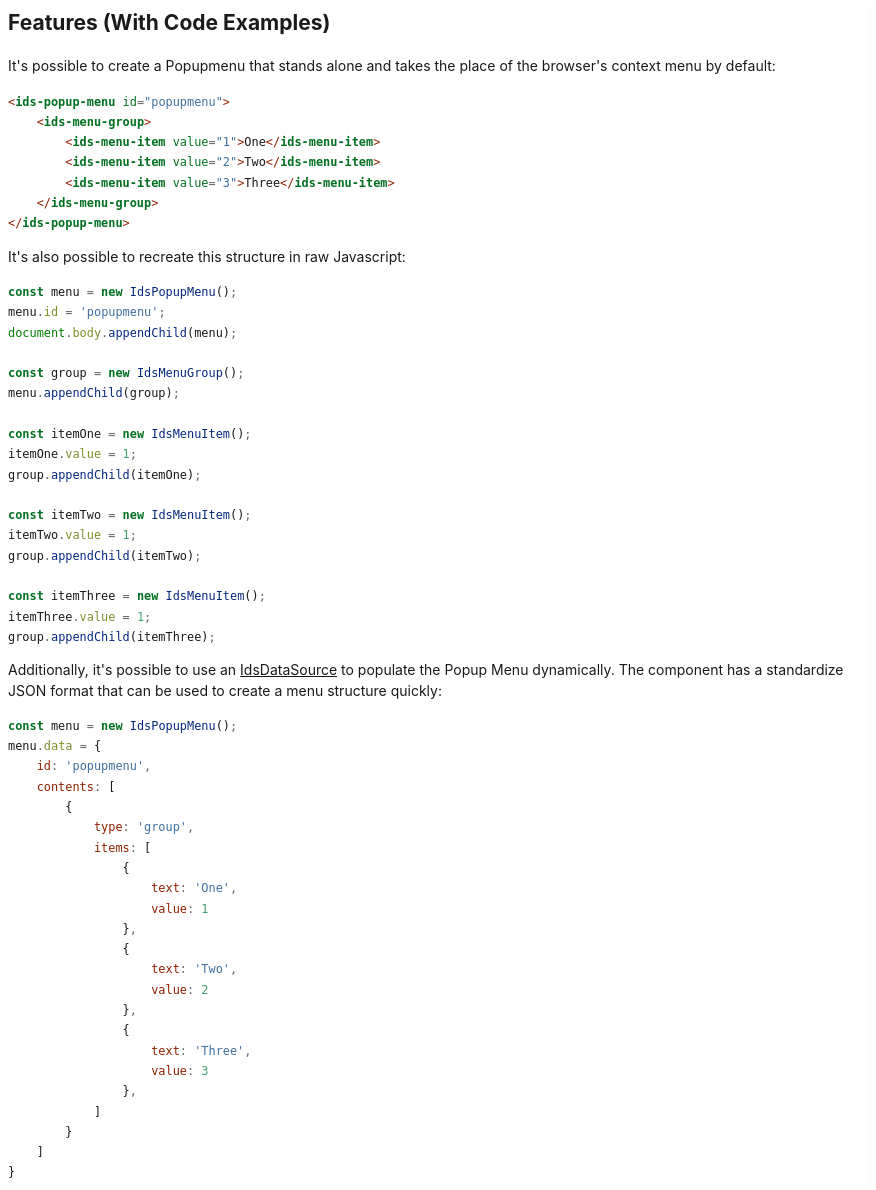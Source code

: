 ## Features (With Code Examples)

It's possible to create a Popupmenu that stands alone and takes the place of the browser's context menu by default:

```html
<ids-popup-menu id="popupmenu">
    <ids-menu-group>
        <ids-menu-item value="1">One</ids-menu-item>
        <ids-menu-item value="2">Two</ids-menu-item>
        <ids-menu-item value="3">Three</ids-menu-item>
    </ids-menu-group>
</ids-popup-menu>
```

It's also possible to recreate this structure in raw Javascript:

```js
const menu = new IdsPopupMenu();
menu.id = 'popupmenu';
document.body.appendChild(menu);

const group = new IdsMenuGroup();
menu.appendChild(group);

const itemOne = new IdsMenuItem();
itemOne.value = 1;
group.appendChild(itemOne);

const itemTwo = new IdsMenuItem();
itemTwo.value = 1;
group.appendChild(itemTwo);

const itemThree = new IdsMenuItem();
itemThree.value = 1;
group.appendChild(itemThree);
```

Additionally, it's possible to use an [IdsDataSource](https://github.com/infor-design/enterprise-wc/blob/main/src/core/README.md#ids-data-source) to populate the Popup Menu dynamically.  The component has a standardize JSON format that can be used to create a menu structure quickly:

```js
const menu = new IdsPopupMenu();
menu.data = {
    id: 'popupmenu',
    contents: [
        {
            type: 'group',
            items: [
                {
                    text: 'One',
                    value: 1
                },
                {
                    text: 'Two',
                    value: 2
                },
                {
                    text: 'Three',
                    value: 3
                },
            ]
        }
    ]
}
```